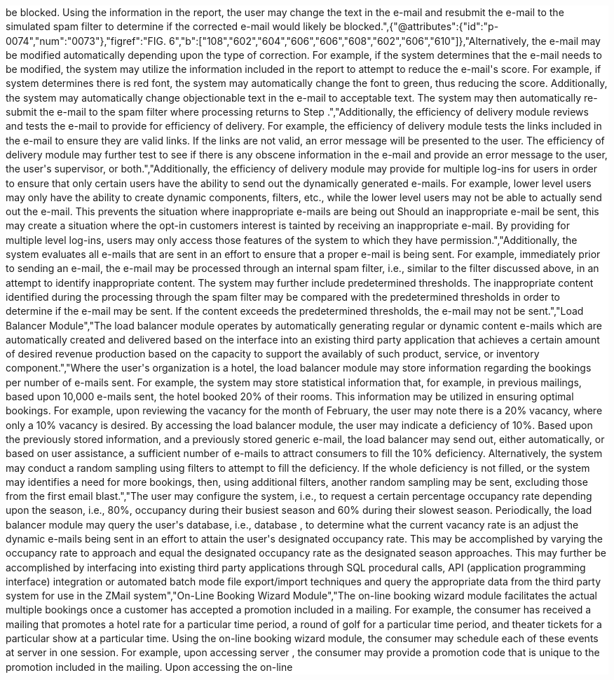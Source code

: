 be blocked. Using the information in the report, the user may change the text in the e-mail and resubmit the e-mail to the simulated spam filter to determine if the corrected e-mail would likely be blocked.",{"@attributes":{"id":"p-0074","num":"0073"},"figref":"FIG. 6","b":["108","602","604","606","606","608","602","606","610"]},"Alternatively, the e-mail may be modified automatically depending upon the type of correction. For example, if the system determines that the e-mail needs to be modified, the system may utilize the information included in the report to attempt to reduce the e-mail's score. For example, if system determines there is red font, the system may automatically change the font to green, thus reducing the score. Additionally, the system may automatically change objectionable text in the e-mail to acceptable text. The system may then automatically re-submit the e-mail to the spam filter where processing returns to Step .","Additionally, the efficiency of delivery module reviews and tests the e-mail to provide for efficiency of delivery. For example, the efficiency of delivery module tests the links included in the e-mail to ensure they are valid links. If the links are not valid, an error message will be presented to the user. The efficiency of delivery module may further test to see if there is any obscene information in the e-mail and provide an error message to the user, the user's supervisor, or both.","Additionally, the efficiency of delivery module may provide for multiple log-ins for users in order to ensure that only certain users have the ability to send out the dynamically generated e-mails. For example, lower level users may only have the ability to create dynamic components, filters, etc., while the lower level users may not be able to actually send out the e-mail. This prevents the situation where inappropriate e-mails are being out Should an inappropriate e-mail be sent, this may create a situation where the opt-in customers interest is tainted by receiving an inappropriate e-mail. By providing for multiple level log-ins, users may only access those features of the system to which they have permission.","Additionally, the system evaluates all e-mails that are sent in an effort to ensure that a proper e-mail is being sent. For example, immediately prior to sending an e-mail, the e-mail may be processed through an internal spam filter, i.e., similar to the filter discussed above, in an attempt to identify inappropriate content. The system may further include predetermined thresholds. The inappropriate content identified during the processing through the spam filter may be compared with the predetermined thresholds in order to determine if the e-mail may be sent. If the content exceeds the predetermined thresholds, the e-mail may not be sent.","Load Balancer Module","The load balancer module operates by automatically generating regular or dynamic content e-mails which are automatically created and delivered based on the interface into an existing third party application that achieves a certain amount of desired revenue production based on the capacity to support the availably of such product, service, or inventory component.","Where the user's organization is a hotel, the load balancer module may store information regarding the bookings per number of e-mails sent. For example, the system may store statistical information that, for example, in previous mailings, based upon 10,000 e-mails sent, the hotel booked 20% of their rooms. This information may be utilized in ensuring optimal bookings. For example, upon reviewing the vacancy for the month of February, the user may note there is a 20% vacancy, where only a 10% vacancy is desired. By accessing the load balancer module, the user may indicate a deficiency of 10%. Based upon the previously stored information, and a previously stored generic e-mail, the load balancer may send out, either automatically, or based on user assistance, a sufficient number of e-mails to attract consumers to fill the 10% deficiency. Alternatively, the system may conduct a random sampling using filters to attempt to fill the deficiency. If the whole deficiency is not filled, or the system may identifies a need for more bookings, then, using additional filters, another random sampling may be sent, excluding those from the first email blast.","The user may configure the system, i.e., to request a certain percentage occupancy rate depending upon the season, i.e., 80%, occupancy during their busiest season and 60% during their slowest season. Periodically, the load balancer module may query the user's database, i.e., database , to determine what the current vacancy rate is an adjust the dynamic e-mails being sent in an effort to attain the user's designated occupancy rate. This may be accomplished by varying the occupancy rate to approach and equal the designated occupancy rate as the designated season approaches. This may further be accomplished by interfacing into existing third party applications through SQL procedural calls, API (application programming interface) integration or automated batch mode file export\/import techniques and query the appropriate data from the third party system for use in the ZMail system","On-Line Booking Wizard Module","The on-line booking wizard module facilitates the actual multiple bookings once a customer has accepted a promotion included in a mailing. For example, the consumer has received a mailing that promotes a hotel rate for a particular time period, a round of golf for a particular time period, and theater tickets for a particular show at a particular time. Using the on-line booking wizard module, the consumer may schedule each of these events at server  in one session. For example, upon accessing server , the consumer may provide a promotion code that is unique to the promotion included in the mailing. Upon accessing the on-line